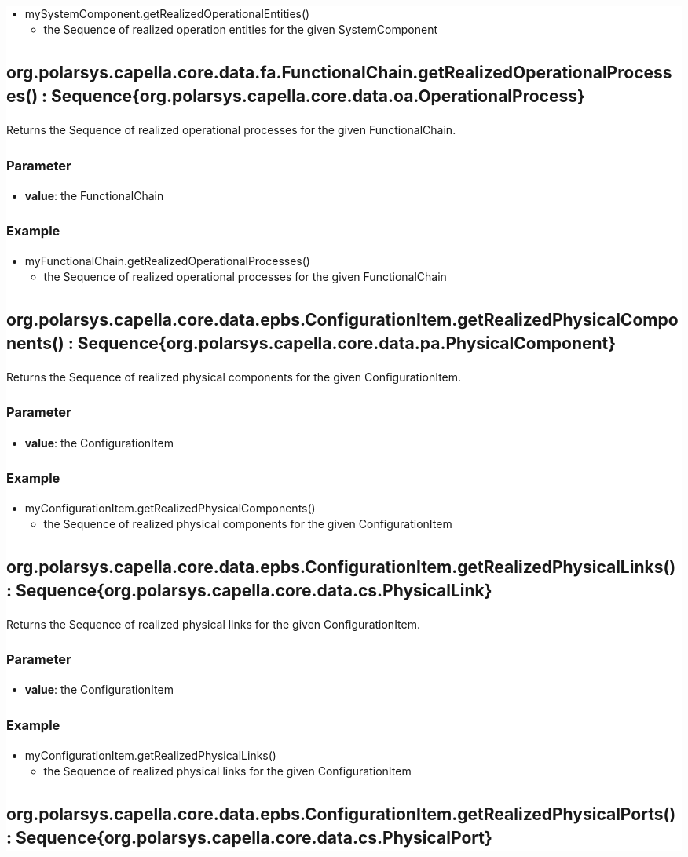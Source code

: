 * mySystemComponent.getRealizedOperationalEntities()
  * the Sequence of realized operation entities for the given SystemComponent

## org.polarsys.capella.core.data.fa.FunctionalChain.getRealizedOperationalProcesses() : Sequence{org.polarsys.capella.core.data.oa.OperationalProcess}

Returns the Sequence of realized operational processes for the given FunctionalChain.

### Parameter

* **value**: the FunctionalChain

### Example

* myFunctionalChain.getRealizedOperationalProcesses()
  * the Sequence of realized operational processes for the given FunctionalChain

## org.polarsys.capella.core.data.epbs.ConfigurationItem.getRealizedPhysicalComponents() : Sequence{org.polarsys.capella.core.data.pa.PhysicalComponent}

Returns the Sequence of realized physical components for the given ConfigurationItem.

### Parameter

* **value**: the ConfigurationItem

### Example

* myConfigurationItem.getRealizedPhysicalComponents()
  * the Sequence of realized physical components for the given ConfigurationItem

## org.polarsys.capella.core.data.epbs.ConfigurationItem.getRealizedPhysicalLinks() : Sequence{org.polarsys.capella.core.data.cs.PhysicalLink}

Returns the Sequence of realized physical links for the given ConfigurationItem.

### Parameter

* **value**: the ConfigurationItem

### Example

* myConfigurationItem.getRealizedPhysicalLinks()
  * the Sequence of realized physical links for the given ConfigurationItem

## org.polarsys.capella.core.data.epbs.ConfigurationItem.getRealizedPhysicalPorts() : Sequence{org.polarsys.capella.core.data.cs.PhysicalPort}
